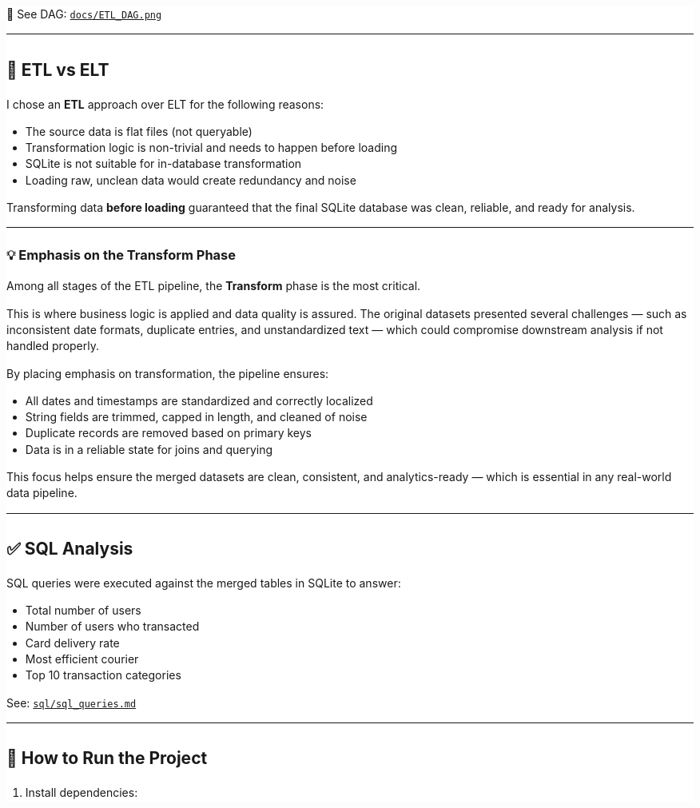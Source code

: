 📍 See DAG: [`docs/ETL_DAG.png`](docs/ETL_DAG.png)

---

## 🧩 ETL vs ELT

I chose an **ETL** approach over ELT for the following reasons:

- The source data is flat files (not queryable)
- Transformation logic is non-trivial and needs to happen before loading
- SQLite is not suitable for in-database transformation
- Loading raw, unclean data would create redundancy and noise

Transforming data **before loading** guaranteed that the final SQLite database was clean, reliable, and ready for analysis.

---

### 💡 Emphasis on the Transform Phase

Among all stages of the ETL pipeline, the **Transform** phase is the most critical.

This is where business logic is applied and data quality is assured. The original datasets presented several challenges — such as inconsistent date formats, duplicate entries, and unstandardized text — which could compromise downstream analysis if not handled properly.

By placing emphasis on transformation, the pipeline ensures:
- All dates and timestamps are standardized and correctly localized
- String fields are trimmed, capped in length, and cleaned of noise
- Duplicate records are removed based on primary keys
- Data is in a reliable state for joins and querying

This focus helps ensure the merged datasets are clean, consistent, and analytics-ready — which is essential in any real-world data pipeline.

---

## ✅ SQL Analysis

SQL queries were executed against the merged tables in SQLite to answer:

- Total number of users
- Number of users who transacted
- Card delivery rate
- Most efficient courier
- Top 10 transaction categories

See: [`sql/sql_queries.md`](sql/sql_queries.md)

---

## 🚀 How to Run the Project

1. Install dependencies:
